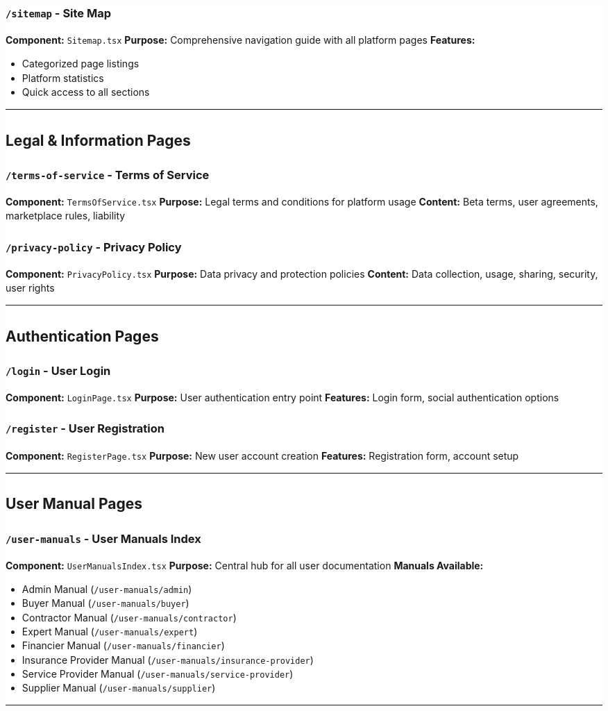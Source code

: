 ### `/sitemap` - Site Map
**Component:** `Sitemap.tsx`
**Purpose:** Comprehensive navigation guide with all platform pages
**Features:**
- Categorized page listings
- Platform statistics
- Quick access to all sections

---

## Legal & Information Pages

### `/terms-of-service` - Terms of Service
**Component:** `TermsOfService.tsx`
**Purpose:** Legal terms and conditions for platform usage
**Content:** Beta terms, user agreements, marketplace rules, liability

### `/privacy-policy` - Privacy Policy
**Component:** `PrivacyPolicy.tsx`
**Purpose:** Data privacy and protection policies
**Content:** Data collection, usage, sharing, security, user rights

---

## Authentication Pages

### `/login` - User Login
**Component:** `LoginPage.tsx`
**Purpose:** User authentication entry point
**Features:** Login form, social authentication options

### `/register` - User Registration
**Component:** `RegisterPage.tsx`
**Purpose:** New user account creation
**Features:** Registration form, account setup

---

## User Manual Pages

### `/user-manuals` - User Manuals Index
**Component:** `UserManualsIndex.tsx`
**Purpose:** Central hub for all user documentation
**Manuals Available:**
- Admin Manual (`/user-manuals/admin`)
- Buyer Manual (`/user-manuals/buyer`)
- Contractor Manual (`/user-manuals/contractor`)
- Expert Manual (`/user-manuals/expert`)
- Financier Manual (`/user-manuals/financier`)
- Insurance Provider Manual (`/user-manuals/insurance-provider`)
- Service Provider Manual (`/user-manuals/service-provider`)
- Supplier Manual (`/user-manuals/supplier`)

---